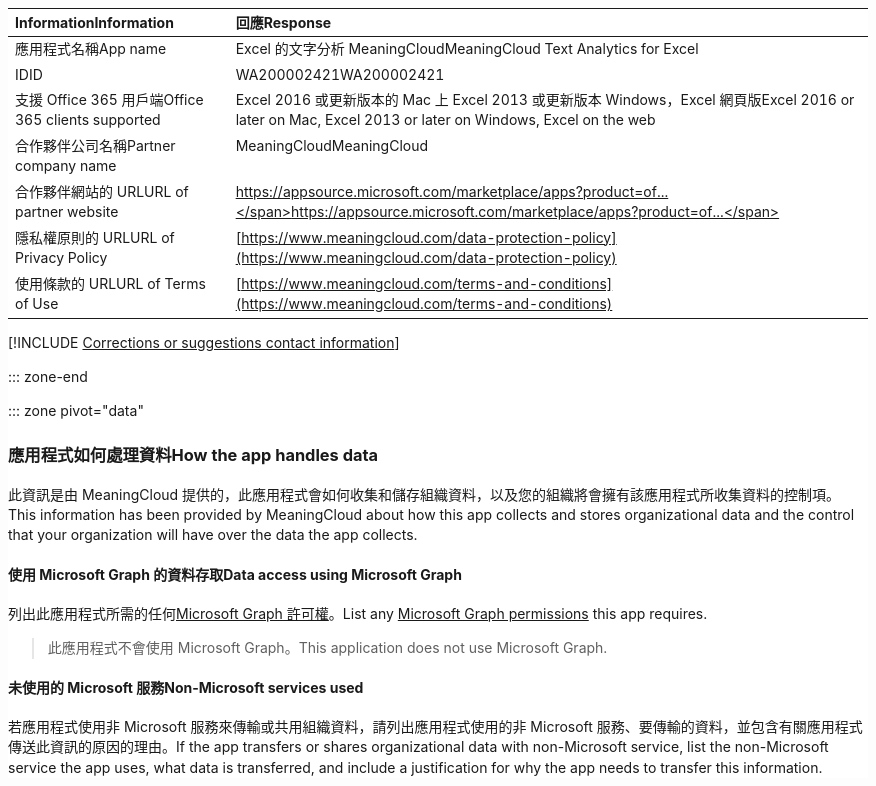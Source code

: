 | <span data-ttu-id="b9b9c-108">**Information**</span><span class="sxs-lookup"><span data-stu-id="b9b9c-108">**Information**</span></span> | <span data-ttu-id="b9b9c-109">**回應**</span><span class="sxs-lookup"><span data-stu-id="b9b9c-109">**Response**</span></span> |
|:----------------|:-------------|
| <span data-ttu-id="b9b9c-110">應用程式名稱</span><span class="sxs-lookup"><span data-stu-id="b9b9c-110">App name</span></span> | <span data-ttu-id="b9b9c-111">Excel 的文字分析 MeaningCloud</span><span class="sxs-lookup"><span data-stu-id="b9b9c-111">MeaningCloud Text Analytics for Excel</span></span> |
| <span data-ttu-id="b9b9c-112">ID</span><span class="sxs-lookup"><span data-stu-id="b9b9c-112">ID</span></span> | <span data-ttu-id="b9b9c-113">WA200002421</span><span class="sxs-lookup"><span data-stu-id="b9b9c-113">WA200002421</span></span> |
| <span data-ttu-id="b9b9c-114">支援 Office 365 用戶端</span><span class="sxs-lookup"><span data-stu-id="b9b9c-114">Office 365 clients supported</span></span> | <span data-ttu-id="b9b9c-115">Excel 2016 或更新版本的 Mac 上 Excel 2013 或更新版本 Windows，Excel 網頁版</span><span class="sxs-lookup"><span data-stu-id="b9b9c-115">Excel 2016 or later on Mac, Excel 2013 or later on Windows, Excel on the web</span></span> |
| <span data-ttu-id="b9b9c-116">合作夥伴公司名稱</span><span class="sxs-lookup"><span data-stu-id="b9b9c-116">Partner company name</span></span> | <span data-ttu-id="b9b9c-117">MeaningCloud</span><span class="sxs-lookup"><span data-stu-id="b9b9c-117">MeaningCloud</span></span> |
| <span data-ttu-id="b9b9c-118">合作夥伴網站的 URL</span><span class="sxs-lookup"><span data-stu-id="b9b9c-118">URL of partner website</span></span> | [<span data-ttu-id="b9b9c-119"> https://appsource.microsoft.com/marketplace/apps?product=of...</span><span class="sxs-lookup"><span data-stu-id="b9b9c-119">https://appsource.microsoft.com/marketplace/apps?product=of...</span></span>](https://appsource.microsoft.com/marketplace/apps?product=office) |
| <span data-ttu-id="b9b9c-120">隱私權原則的 URL</span><span class="sxs-lookup"><span data-stu-id="b9b9c-120">URL of Privacy Policy</span></span> | [https://www.meaningcloud.com/data-protection-policy](https://www.meaningcloud.com/data-protection-policy) |
| <span data-ttu-id="b9b9c-121">使用條款的 URL</span><span class="sxs-lookup"><span data-stu-id="b9b9c-121">URL of Terms of Use</span></span> | [https://www.meaningcloud.com/terms-and-conditions](https://www.meaningcloud.com/terms-and-conditions) |

 [!INCLUDE [Corrections or suggestions contact information](../includes/corrections-or-suggestions.md)]

::: zone-end

::: zone pivot="data"

### <a name="how-the-app-handles-data"></a><span data-ttu-id="b9b9c-122">應用程式如何處理資料</span><span class="sxs-lookup"><span data-stu-id="b9b9c-122">How the app handles data</span></span>

<span data-ttu-id="b9b9c-123">此資訊是由 MeaningCloud 提供的，此應用程式會如何收集和儲存組織資料，以及您的組織將會擁有該應用程式所收集資料的控制項。</span><span class="sxs-lookup"><span data-stu-id="b9b9c-123">This information has been provided by MeaningCloud about how this app collects and stores organizational data and the control that your organization will have over the data the app collects.</span></span>

#### <a name="data-access-using-microsoft-graph"></a><span data-ttu-id="b9b9c-124">使用 Microsoft Graph 的資料存取</span><span class="sxs-lookup"><span data-stu-id="b9b9c-124">Data access using Microsoft Graph</span></span>

<span data-ttu-id="b9b9c-125">列出此應用程式所需的任何[Microsoft Graph 許可權](https://docs.microsoft.com/graph/permissions-reference)。</span><span class="sxs-lookup"><span data-stu-id="b9b9c-125">List any [Microsoft Graph permissions](https://docs.microsoft.com/graph/permissions-reference) this app requires.</span></span>

><span data-ttu-id="b9b9c-126">此應用程式不會使用 Microsoft Graph。</span><span class="sxs-lookup"><span data-stu-id="b9b9c-126">This application does not use Microsoft Graph.</span></span>


#### <a name="non-microsoft-services-used"></a><span data-ttu-id="b9b9c-127">未使用的 Microsoft 服務</span><span class="sxs-lookup"><span data-stu-id="b9b9c-127">Non-Microsoft services used</span></span>

<span data-ttu-id="b9b9c-128">若應用程式使用非 Microsoft 服務來傳輸或共用組織資料，請列出應用程式使用的非 Microsoft 服務、要傳輸的資料，並包含有關應用程式傳送此資訊的原因的理由。</span><span class="sxs-lookup"><span data-stu-id="b9b9c-128">If the app transfers or shares organizational data with non-Microsoft service, list the non-Microsoft service the app uses, what data is transferred, and include a justification for why the app needs to transfer this information.</span></span>

